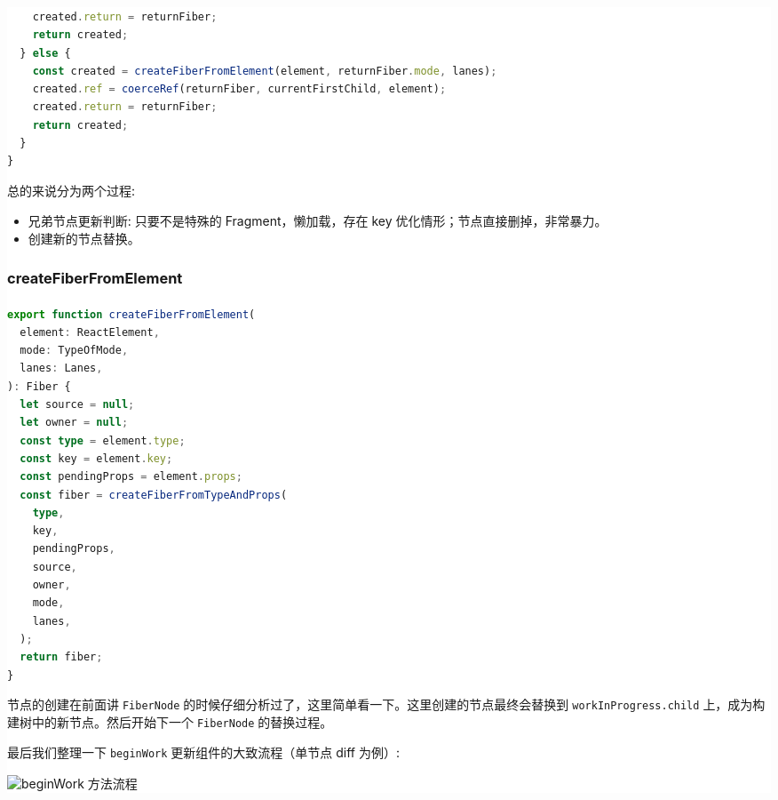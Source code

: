 ```ts
    created.return = returnFiber;
    return created;
  } else {
    const created = createFiberFromElement(element, returnFiber.mode, lanes);
    created.ref = coerceRef(returnFiber, currentFirstChild, element);
    created.return = returnFiber;
    return created;
  }
}
```

总的来说分为两个过程: 
- 兄弟节点更新判断: 只要不是特殊的 Fragment，懒加载，存在 key 优化情形；节点直接删掉，非常暴力。
- 创建新的节点替换。

### createFiberFromElement

```ts
export function createFiberFromElement(
  element: ReactElement,
  mode: TypeOfMode,
  lanes: Lanes,
): Fiber {
  let source = null;
  let owner = null;
  const type = element.type;
  const key = element.key;
  const pendingProps = element.props;
  const fiber = createFiberFromTypeAndProps(
    type,
    key,
    pendingProps,
    source,
    owner,
    mode,
    lanes,
  );
  return fiber;
}
```

节点的创建在前面讲 `FiberNode` 的时候仔细分析过了，这里简单看一下。这里创建的节点最终会替换到 `workInProgress.child` 上，成为构建树中的新节点。然后开始下一个 `FiberNode` 的替换过程。

最后我们整理一下 `beginWork` 更新组件的大致流程（单节点 diff 为例）:

![beginWork 方法流程](https://pionpill-1316521854.cos.ap-shanghai.myqcloud.com/blog%2Fdiagrams%2Ffront%2FReact%2FFiber%2FbeginWork.svg)